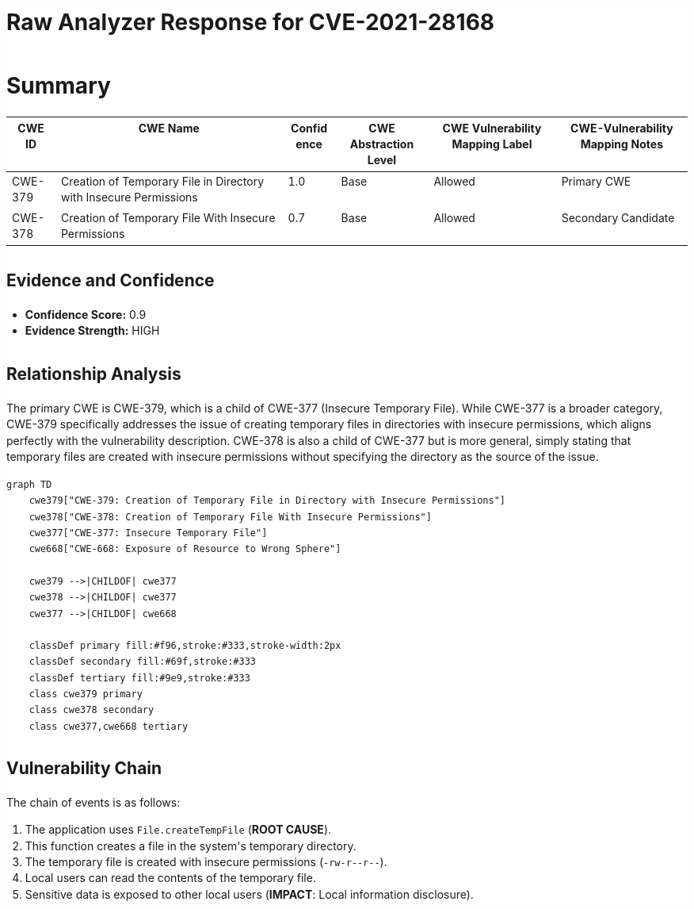 # Raw Analyzer Response for CVE-2021-28168

# Summary
| CWE ID | CWE Name | Confidence | CWE Abstraction Level | CWE Vulnerability Mapping Label | CWE-Vulnerability Mapping Notes |
|---|---|---|---|---|---|
| CWE-379 | Creation of Temporary File in Directory with Insecure Permissions | 1.0 | Base | Allowed | Primary CWE |
| CWE-378 | Creation of Temporary File With Insecure Permissions | 0.7 | Base | Allowed | Secondary Candidate |

## Evidence and Confidence

*   **Confidence Score:** 0.9
*   **Evidence Strength:** HIGH

## Relationship Analysis
The primary CWE is CWE-379, which is a child of CWE-377 (Insecure Temporary File). While CWE-377 is a broader category, CWE-379 specifically addresses the issue of creating temporary files in directories with insecure permissions, which aligns perfectly with the vulnerability description. CWE-378 is also a child of CWE-377 but is more general, simply stating that temporary files are created with insecure permissions without specifying the directory as the source of the issue.

```mermaid
graph TD
    cwe379["CWE-379: Creation of Temporary File in Directory with Insecure Permissions"]
    cwe378["CWE-378: Creation of Temporary File With Insecure Permissions"]
    cwe377["CWE-377: Insecure Temporary File"]
    cwe668["CWE-668: Exposure of Resource to Wrong Sphere"]

    cwe379 -->|CHILDOF| cwe377
    cwe378 -->|CHILDOF| cwe377
    cwe377 -->|CHILDOF| cwe668
    
    classDef primary fill:#f96,stroke:#333,stroke-width:2px
    classDef secondary fill:#69f,stroke:#333
    classDef tertiary fill:#9e9,stroke:#333
    class cwe379 primary
    class cwe378 secondary
    class cwe377,cwe668 tertiary
```

## Vulnerability Chain
The chain of events is as follows:
1.  The application uses `File.createTempFile` (**ROOT CAUSE**).
2.  This function creates a file in the system's temporary directory.
3.  The temporary file is created with insecure permissions (`-rw-r--r--`).
4.  Local users can read the contents of the temporary file.
5.  Sensitive data is exposed to other local users (**IMPACT**: Local information disclosure).
